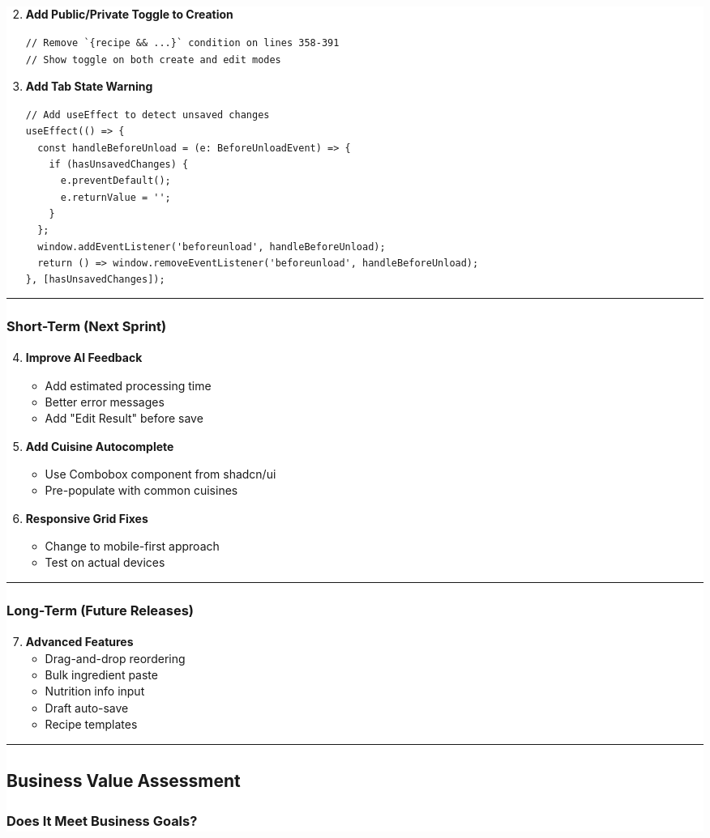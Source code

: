 2. **Add Public/Private Toggle to Creation**
   ```tsx
   // Remove `{recipe && ...}` condition on lines 358-391
   // Show toggle on both create and edit modes
   ```

3. **Add Tab State Warning**
   ```tsx
   // Add useEffect to detect unsaved changes
   useEffect(() => {
     const handleBeforeUnload = (e: BeforeUnloadEvent) => {
       if (hasUnsavedChanges) {
         e.preventDefault();
         e.returnValue = '';
       }
     };
     window.addEventListener('beforeunload', handleBeforeUnload);
     return () => window.removeEventListener('beforeunload', handleBeforeUnload);
   }, [hasUnsavedChanges]);
   ```

---

### Short-Term (Next Sprint)

4. **Improve AI Feedback**
   - Add estimated processing time
   - Better error messages
   - Add "Edit Result" before save

5. **Add Cuisine Autocomplete**
   - Use Combobox component from shadcn/ui
   - Pre-populate with common cuisines

6. **Responsive Grid Fixes**
   - Change to mobile-first approach
   - Test on actual devices

---

### Long-Term (Future Releases)

7. **Advanced Features**
   - Drag-and-drop reordering
   - Bulk ingredient paste
   - Nutrition info input
   - Draft auto-save
   - Recipe templates

---

## Business Value Assessment

### Does It Meet Business Goals?
